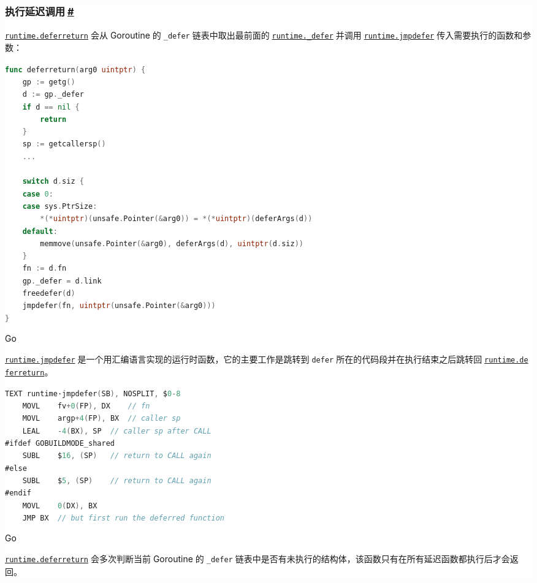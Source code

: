 ### 执行延迟调用 [#](https://draveness.me/golang/docs/part2-foundation/ch05-keyword/golang-defer/#执行延迟调用)

[`runtime.deferreturn`](https://draveness.me/golang/tree/runtime.deferreturn) 会从 Goroutine 的 `_defer` 链表中取出最前面的 [`runtime._defer`](https://draveness.me/golang/tree/runtime._defer) 并调用 [`runtime.jmpdefer`](https://draveness.me/golang/tree/runtime.jmpdefer) 传入需要执行的函数和参数：

```go
func deferreturn(arg0 uintptr) {
	gp := getg()
	d := gp._defer
	if d == nil {
		return
	}
	sp := getcallersp()
	...

	switch d.siz {
	case 0:
	case sys.PtrSize:
		*(*uintptr)(unsafe.Pointer(&arg0)) = *(*uintptr)(deferArgs(d))
	default:
		memmove(unsafe.Pointer(&arg0), deferArgs(d), uintptr(d.siz))
	}
	fn := d.fn
	gp._defer = d.link
	freedefer(d)
	jmpdefer(fn, uintptr(unsafe.Pointer(&arg0)))
}
```

Go

[`runtime.jmpdefer`](https://draveness.me/golang/tree/runtime.jmpdefer) 是一个用汇编语言实现的运行时函数，它的主要工作是跳转到 `defer` 所在的代码段并在执行结束之后跳转回 [`runtime.deferreturn`](https://draveness.me/golang/tree/runtime.deferreturn)。

```go
TEXT runtime·jmpdefer(SB), NOSPLIT, $0-8
	MOVL	fv+0(FP), DX	// fn
	MOVL	argp+4(FP), BX	// caller sp
	LEAL	-4(BX), SP	// caller sp after CALL
#ifdef GOBUILDMODE_shared
	SUBL	$16, (SP)	// return to CALL again
#else
	SUBL	$5, (SP)	// return to CALL again
#endif
	MOVL	0(DX), BX
	JMP	BX	// but first run the deferred function
```

Go

[`runtime.deferreturn`](https://draveness.me/golang/tree/runtime.deferreturn) 会多次判断当前 Goroutine 的 `_defer` 链表中是否有未执行的结构体，该函数只有在所有延迟函数都执行后才会返回。
